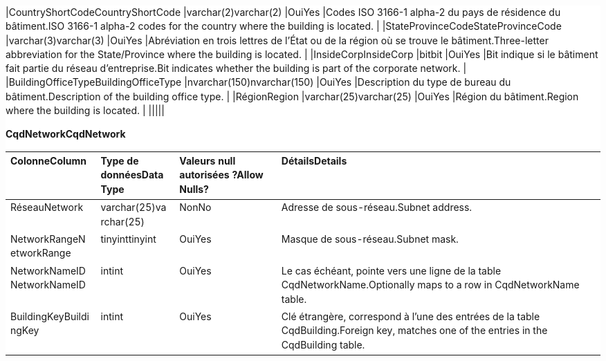 |<span data-ttu-id="c5e1f-220">CountryShortCode</span><span class="sxs-lookup"><span data-stu-id="c5e1f-220">CountryShortCode</span></span> |<span data-ttu-id="c5e1f-221">varchar(2)</span><span class="sxs-lookup"><span data-stu-id="c5e1f-221">varchar(2)</span></span> |<span data-ttu-id="c5e1f-222">Oui</span><span class="sxs-lookup"><span data-stu-id="c5e1f-222">Yes</span></span> |<span data-ttu-id="c5e1f-223">Codes ISO 3166-1 alpha-2 du pays de résidence du bâtiment.</span><span class="sxs-lookup"><span data-stu-id="c5e1f-223">ISO 3166-1 alpha-2 codes for the country where the building is located.</span></span> |
|<span data-ttu-id="c5e1f-224">StateProvinceCode</span><span class="sxs-lookup"><span data-stu-id="c5e1f-224">StateProvinceCode</span></span> |<span data-ttu-id="c5e1f-225">varchar(3)</span><span class="sxs-lookup"><span data-stu-id="c5e1f-225">varchar(3)</span></span> |<span data-ttu-id="c5e1f-226">Oui</span><span class="sxs-lookup"><span data-stu-id="c5e1f-226">Yes</span></span> |<span data-ttu-id="c5e1f-227">Abréviation en trois lettres de l’État ou de la région où se trouve le bâtiment.</span><span class="sxs-lookup"><span data-stu-id="c5e1f-227">Three-letter abbreviation for the State/Province where the building is located.</span></span> |
|<span data-ttu-id="c5e1f-228">InsideCorp</span><span class="sxs-lookup"><span data-stu-id="c5e1f-228">InsideCorp</span></span> |<span data-ttu-id="c5e1f-229">bit</span><span class="sxs-lookup"><span data-stu-id="c5e1f-229">bit</span></span> |<span data-ttu-id="c5e1f-230">Oui</span><span class="sxs-lookup"><span data-stu-id="c5e1f-230">Yes</span></span> |<span data-ttu-id="c5e1f-231">Bit indique si le bâtiment fait partie du réseau d’entreprise.</span><span class="sxs-lookup"><span data-stu-id="c5e1f-231">Bit indicates whether the building is part of the corporate network.</span></span> |
|<span data-ttu-id="c5e1f-232">BuildingOfficeType</span><span class="sxs-lookup"><span data-stu-id="c5e1f-232">BuildingOfficeType</span></span> |<span data-ttu-id="c5e1f-233">nvarchar(150)</span><span class="sxs-lookup"><span data-stu-id="c5e1f-233">nvarchar(150)</span></span> |<span data-ttu-id="c5e1f-234">Oui</span><span class="sxs-lookup"><span data-stu-id="c5e1f-234">Yes</span></span> |<span data-ttu-id="c5e1f-235">Description du type de bureau du bâtiment.</span><span class="sxs-lookup"><span data-stu-id="c5e1f-235">Description of the building office type.</span></span> |
|<span data-ttu-id="c5e1f-236">Région</span><span class="sxs-lookup"><span data-stu-id="c5e1f-236">Region</span></span> |<span data-ttu-id="c5e1f-237">varchar(25)</span><span class="sxs-lookup"><span data-stu-id="c5e1f-237">varchar(25)</span></span> |<span data-ttu-id="c5e1f-238">Oui</span><span class="sxs-lookup"><span data-stu-id="c5e1f-238">Yes</span></span> |<span data-ttu-id="c5e1f-239">Région du bâtiment.</span><span class="sxs-lookup"><span data-stu-id="c5e1f-239">Region where the building is located.</span></span> |
|||||

<span data-ttu-id="c5e1f-240">**CqdNetwork**</span><span class="sxs-lookup"><span data-stu-id="c5e1f-240">**CqdNetwork**</span></span>

|<span data-ttu-id="c5e1f-241">Colonne</span><span class="sxs-lookup"><span data-stu-id="c5e1f-241">Column</span></span>|<span data-ttu-id="c5e1f-242">Type de données</span><span class="sxs-lookup"><span data-stu-id="c5e1f-242">Data Type</span></span>|<span data-ttu-id="c5e1f-243">Valeurs null autorisées ?</span><span class="sxs-lookup"><span data-stu-id="c5e1f-243">Allow Nulls?</span></span>|<span data-ttu-id="c5e1f-244">Détails</span><span class="sxs-lookup"><span data-stu-id="c5e1f-244">Details</span></span>|
|:-----|:-----|:-----|:-----|
|<span data-ttu-id="c5e1f-245">Réseau</span><span class="sxs-lookup"><span data-stu-id="c5e1f-245">Network</span></span> |<span data-ttu-id="c5e1f-246">varchar(25)</span><span class="sxs-lookup"><span data-stu-id="c5e1f-246">varchar(25)</span></span> |<span data-ttu-id="c5e1f-247">Non</span><span class="sxs-lookup"><span data-stu-id="c5e1f-247">No</span></span> |<span data-ttu-id="c5e1f-248">Adresse de sous-réseau.</span><span class="sxs-lookup"><span data-stu-id="c5e1f-248">Subnet address.</span></span> |
|<span data-ttu-id="c5e1f-249">NetworkRange</span><span class="sxs-lookup"><span data-stu-id="c5e1f-249">NetworkRange</span></span> |<span data-ttu-id="c5e1f-250">tinyint</span><span class="sxs-lookup"><span data-stu-id="c5e1f-250">tinyint</span></span> |<span data-ttu-id="c5e1f-251">Oui</span><span class="sxs-lookup"><span data-stu-id="c5e1f-251">Yes</span></span> |<span data-ttu-id="c5e1f-252">Masque de sous-réseau.</span><span class="sxs-lookup"><span data-stu-id="c5e1f-252">Subnet mask.</span></span> |
|<span data-ttu-id="c5e1f-253">NetworkNameID</span><span class="sxs-lookup"><span data-stu-id="c5e1f-253">NetworkNameID</span></span> |<span data-ttu-id="c5e1f-254">int</span><span class="sxs-lookup"><span data-stu-id="c5e1f-254">int</span></span> |<span data-ttu-id="c5e1f-255">Oui</span><span class="sxs-lookup"><span data-stu-id="c5e1f-255">Yes</span></span> |<span data-ttu-id="c5e1f-256">Le cas échéant, pointe vers une ligne de la table CqdNetworkName.</span><span class="sxs-lookup"><span data-stu-id="c5e1f-256">Optionally maps to a row in CqdNetworkName table.</span></span> |
|<span data-ttu-id="c5e1f-257">BuildingKey</span><span class="sxs-lookup"><span data-stu-id="c5e1f-257">BuildingKey</span></span> |<span data-ttu-id="c5e1f-258">int</span><span class="sxs-lookup"><span data-stu-id="c5e1f-258">int</span></span> |<span data-ttu-id="c5e1f-259">Oui</span><span class="sxs-lookup"><span data-stu-id="c5e1f-259">Yes</span></span> |<span data-ttu-id="c5e1f-260">Clé étrangère, correspond à l’une des entrées de la table CqdBuilding.</span><span class="sxs-lookup"><span data-stu-id="c5e1f-260">Foreign key, matches one of the entries in the CqdBuilding table.</span></span> |